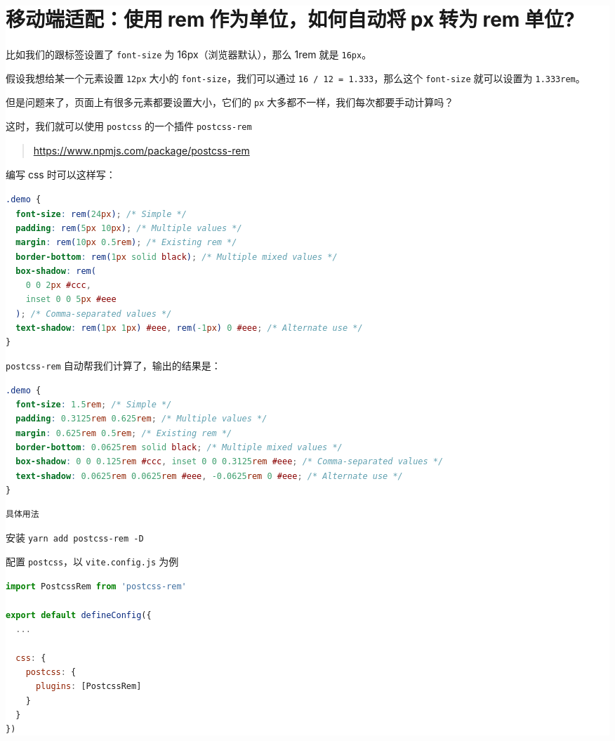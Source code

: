 # 移动端适配：使用 rem 作为单位，如何自动将 px 转为 rem 单位?

比如我们的跟标签设置了 `font-size` 为 16px（浏览器默认），那么 1rem 就是 `16px`。

假设我想给某一个元素设置 `12px` 大小的 `font-size`，我们可以通过 `16 / 12 = 1.333`，那么这个 `font-size` 就可以设置为 `1.333rem`。

但是问题来了，页面上有很多元素都要设置大小，它们的 `px` 大多都不一样，我们每次都要手动计算吗？

这时，我们就可以使用 `postcss` 的一个插件 `postcss-rem`

> https://www.npmjs.com/package/postcss-rem

编写 css 时可以这样写：

```css
.demo {
  font-size: rem(24px); /* Simple */
  padding: rem(5px 10px); /* Multiple values */
  margin: rem(10px 0.5rem); /* Existing rem */
  border-bottom: rem(1px solid black); /* Multiple mixed values */
  box-shadow: rem(
    0 0 2px #ccc,
    inset 0 0 5px #eee
  ); /* Comma-separated values */
  text-shadow: rem(1px 1px) #eee, rem(-1px) 0 #eee; /* Alternate use */
}
```

`postcss-rem` 自动帮我们计算了，输出的结果是：

```css
.demo {
  font-size: 1.5rem; /* Simple */
  padding: 0.3125rem 0.625rem; /* Multiple values */
  margin: 0.625rem 0.5rem; /* Existing rem */
  border-bottom: 0.0625rem solid black; /* Multiple mixed values */
  box-shadow: 0 0 0.125rem #ccc, inset 0 0 0.3125rem #eee; /* Comma-separated values */
  text-shadow: 0.0625rem 0.0625rem #eee, -0.0625rem 0 #eee; /* Alternate use */
}
```

`具体用法`

安装 `yarn add postcss-rem -D`

配置 `postcss`，以 `vite.config.js` 为例

```js
import PostcssRem from 'postcss-rem'

export default defineConfig({
  ...

  css: {
    postcss: {
      plugins: [PostcssRem]
    }
  }
})
```
